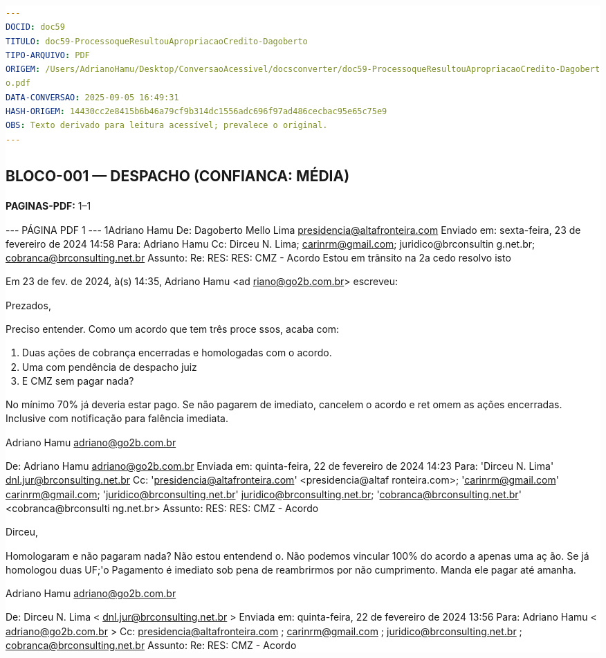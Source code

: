 ```yaml
---
DOCID: doc59
TITULO: doc59-ProcessoqueResultouApropriacaoCredito-Dagoberto
TIPO-ARQUIVO: PDF
ORIGEM: /Users/AdrianoHamu/Desktop/ConversaoAcessivel/docsconverter/doc59-ProcessoqueResultouApropriacaoCredito-Dagoberto.pdf
DATA-CONVERSAO: 2025-09-05 16:49:31
HASH-ORIGEM: 14430cc2e8415b6b46a79cf9b314dc1556adc696f97ad486cecbac95e65c75e9
OBS: Texto derivado para leitura acessível; prevalece o original.
---
```


## BLOCO-001 — DESPACHO (CONFIANCA: MÉDIA)
**PAGINAS-PDF:** 1–1

--- PÁGINA PDF 1 ---
1Adriano Hamu De: Dagoberto Mello Lima <presidencia@altafronteira.com>
Enviado em: sexta-feira, 23 de fevereiro de 2024 14:58 Para: Adriano Hamu
Cc: Dirceu N. Lima; carinrm@gmail.com; juridico@brconsultin g.net.br;
cobranca@brconsulting.net.br Assunto: Re: RES: RES: CMZ - Acordo
Estou em trânsito na 2a cedo resolvo isto

Em 23 de fev. de 2024, à(s) 14:35, Adriano Hamu <ad riano@go2b.com.br> escreveu:

Prezados,

Preciso entender. Como um acordo que tem três proce ssos, acaba com:

1.  Duas ações de cobrança encerradas e homologadas com o acordo.
2.  Uma com pendência de despacho juiz
3.  E CMZ sem pagar nada?

No mínimo 70% já deveria estar pago.
Se não pagarem de imediato, cancelem o acordo e ret omem as ações encerradas. Inclusive com notificação para falência imediata.

Adriano Hamu adriano@go2b.com.br

De:  Adriano Hamu <adriano@go2b.com.br> Enviada em:  quinta-feira, 22 de fevereiro de 2024 14:23
Para:  'Dirceu N. Lima' <dnl.jur@brconsulting.net.br> Cc:  'presidencia@altafronteira.com' <presidencia@altaf ronteira.com>; 'carinrm@gmail.com'
<carinrm@gmail.com>; 'juridico@brconsulting.net.br'  <juridico@brconsulting.net.br>;
'cobranca@brconsulting.net.br' <cobranca@brconsulti ng.net.br> Assunto:  RES: RES: CMZ - Acordo

Dirceu,

Homologaram e não pagaram nada? Não estou entendend o.
Não podemos vincular 100% do acordo a apenas uma aç ão.
Se já homologou duas UF;'o Pagamento é imediato sob  pena de reambrirmos por não cumprimento.
Manda ele pagar até amanha.

Adriano Hamu adriano@go2b.com.br

De:  Dirceu N. Lima < dnl.jur@brconsulting.net.br > Enviada em:  quinta-feira, 22 de fevereiro de 2024 13:56
Para:  Adriano Hamu < adriano@go2b.com.br > Cc:  presidencia@altafronteira.com ; carinrm@gmail.com ; juridico@brconsulting.net.br ;
cobranca@brconsulting.net.br Assunto:  Re: RES: CMZ - Acordo
